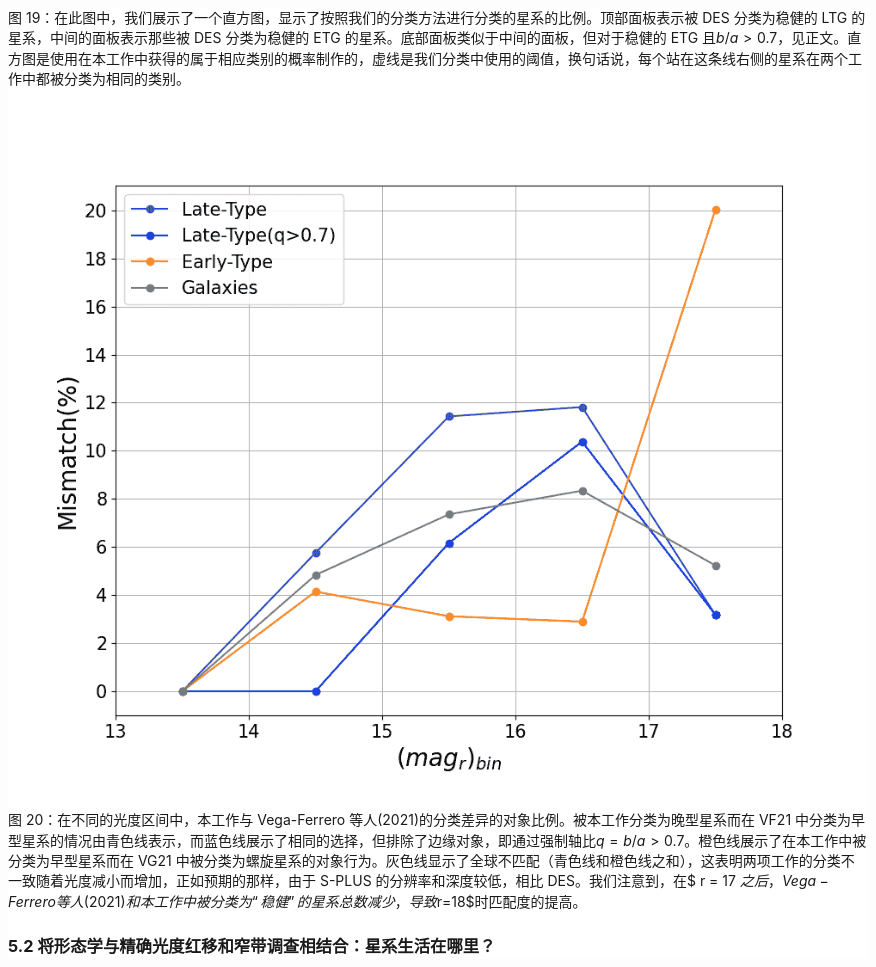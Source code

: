 
图 19：在此图中，我们展示了一个直方图，显示了按照我们的分类方法进行分类的星系的比例。顶部面板表示被 DES 分类为稳健的 LTG 的星系，中间的面板表示那些被 DES 分类为稳健的 ETG 的星系。底部面板类似于中间的面板，但对于稳健的 ETG 且$b/a>0.7$，见正文。直方图是使用在本工作中获得的属于相应类别的概率制作的，虚线是我们分类中使用的阈值，换句话说，每个站在这条线右侧的星系在两个工作中都被分类为相同的类别。

![参见图注](img/4a1b77d352cf9c9f443cb9c6417a2674.png)

图 20：在不同的光度区间中，本工作与 Vega-Ferrero 等人(2021)的分类差异的对象比例。被本工作分类为晚型星系而在 VF21 中分类为早型星系的情况由青色线表示，而蓝色线展示了相同的选择，但排除了边缘对象，即通过强制轴比$q=b/a>0.7$。橙色线展示了在本工作中被分类为早型星系而在 VG21 中被分类为螺旋星系的对象行为。灰色线显示了全球不匹配（青色线和橙色线之和），这表明两项工作的分类不一致随着光度减小而增加，正如预期的那样，由于 S-PLUS 的分辨率和深度较低，相比 DES。我们注意到，在$ r = 17 $之后，Vega-Ferrero 等人(2021)和本工作中被分类为“稳健”的星系总数减少，导致$r=18$时匹配度的提高。

### 5.2 将形态学与精确光度红移和窄带调查相结合：星系生活在哪里？
